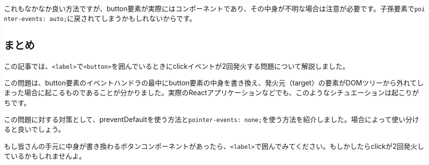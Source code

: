 これもなかなか良い方法ですが、button要素が実際にはコンポーネントであり、その中身が不明な場合は注意が必要です。子孫要素で`pointer-events: auto;`に戻されてしまうかもしれないからです。

## まとめ

この記事では、`<label>`で`<button>`を囲んでいるときにclickイベントが2回発火する問題について解説しました。

この問題は、button要素のイベントハンドラの最中にbutton要素の中身を書き換え、発火元（target）の要素がDOMツリーから外れてしまった場合に起こるものであることが分かりました。実際のReactアプリケーションなどでも、このようなシチュエーションは起こりがちです。

この問題に対する対策として、preventDefaultを使う方法と`pointer-events: none;`を使う方法を紹介しました。場合によって使い分けると良いでしょう。

もし皆さんの手元に中身が書き換わるボタンコンポーネントがあったら、`<label>`で囲んでみてください。もしかしたらclickが2回発火しているかもしれませんよ。